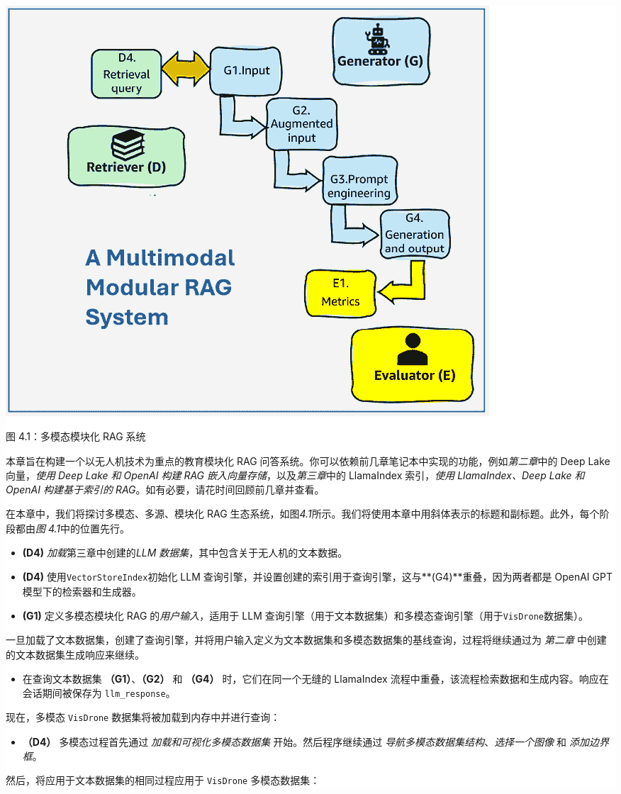 ![多模态模块化 RAG 系统图  自动生成的描述](img/B31169_04_01.png)

图 4.1：多模态模块化 RAG 系统

本章旨在构建一个以无人机技术为重点的教育模块化 RAG 问答系统。你可以依赖前几章笔记本中实现的功能，例如*第二章*中的 Deep Lake 向量，*使用 Deep Lake 和 OpenAI 构建 RAG 嵌入向量存储*，以及*第三章*中的 LlamaIndex 索引，*使用 LlamaIndex、Deep Lake 和 OpenAI 构建基于索引的 RAG*。如有必要，请花时间回顾前几章并查看。

在本章中，我们将探讨多模态、多源、模块化 RAG 生态系统，如图*4.1*所示。我们将使用本章中用斜体表示的标题和副标题。此外，每个阶段都由*图 4.1*中的位置先行。

+   **(D4)** *加载*第三章中创建的*LLM 数据集*，其中包含关于无人机的文本数据。

+   **(D4)** 使用`VectorStoreIndex`初始化 LLM 查询引擎，并设置创建的索引用于查询引擎，这与**(G4)**重叠，因为两者都是 OpenAI GPT 模型下的检索器和生成器。

+   **(G1)** 定义多模态模块化 RAG 的*用户输入*，适用于 LLM 查询引擎（用于文本数据集）和多模态查询引擎（用于`VisDrone`数据集）。

一旦加载了文本数据集，创建了查询引擎，并将用户输入定义为文本数据集和多模态数据集的基线查询，过程将继续通过为 *第二章* 中创建的文本数据集生成响应来继续。

+   在查询文本数据集 **（G1）**、**（G2）** 和 **（G4）** 时，它们在同一个无缝的 LlamaIndex 流程中重叠，该流程检索数据和生成内容。响应在会话期间被保存为 `llm_response`。

现在，多模态 `VisDrone` 数据集将被加载到内存中并进行查询：

+   **（D4）** 多模态过程首先通过 *加载和可视化多模态数据集* 开始。然后程序继续通过 *导航多模态数据集结构*、*选择一个图像* 和 *添加边界框*。

然后，将应用于文本数据集的相同过程应用于 `VisDrone` 多模态数据集：
